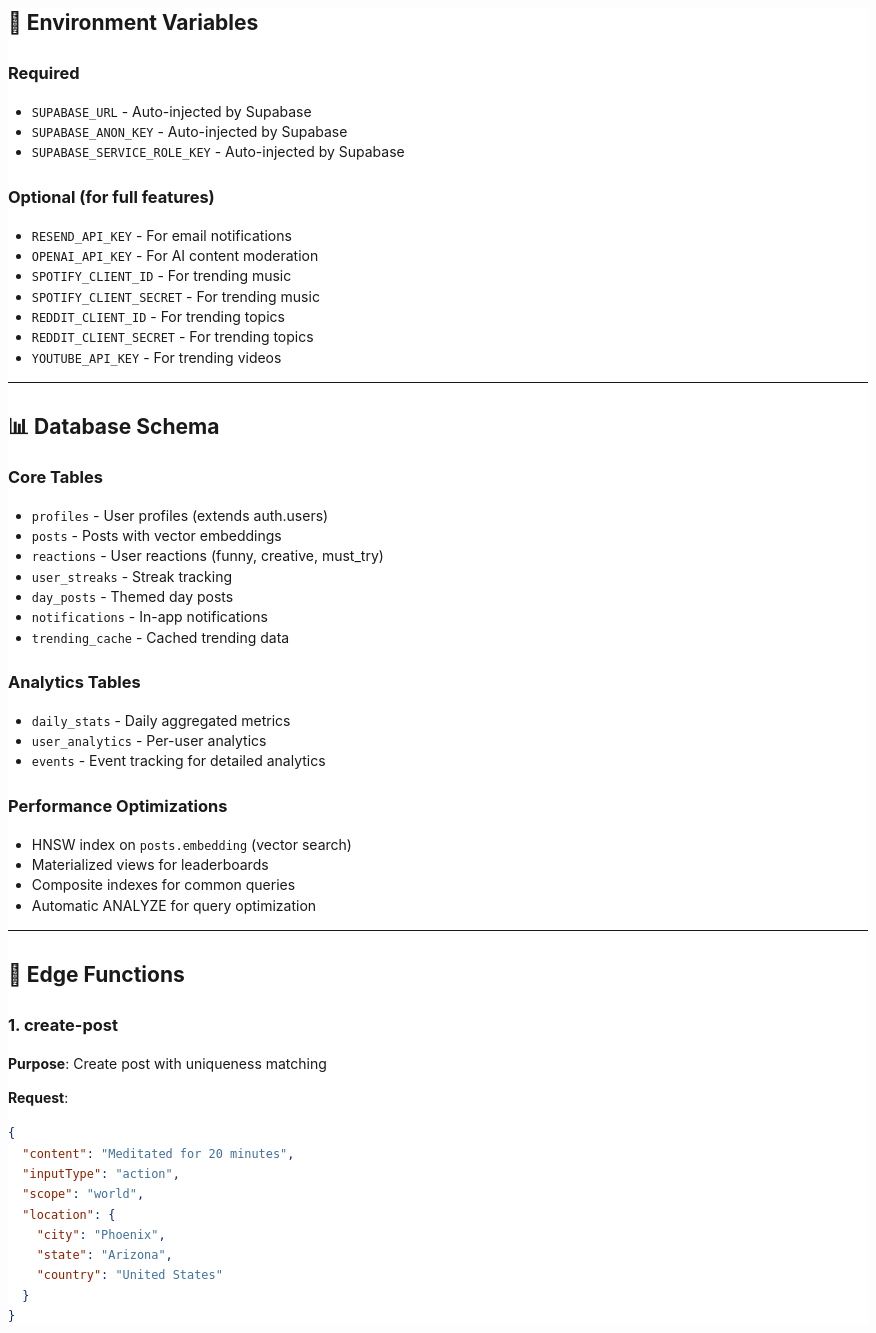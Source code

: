 
## 🔑 **Environment Variables**

### **Required**
- `SUPABASE_URL` - Auto-injected by Supabase
- `SUPABASE_ANON_KEY` - Auto-injected by Supabase
- `SUPABASE_SERVICE_ROLE_KEY` - Auto-injected by Supabase

### **Optional (for full features)**
- `RESEND_API_KEY` - For email notifications
- `OPENAI_API_KEY` - For AI content moderation
- `SPOTIFY_CLIENT_ID` - For trending music
- `SPOTIFY_CLIENT_SECRET` - For trending music
- `REDDIT_CLIENT_ID` - For trending topics
- `REDDIT_CLIENT_SECRET` - For trending topics
- `YOUTUBE_API_KEY` - For trending videos

---

## 📊 **Database Schema**

### **Core Tables**
- `profiles` - User profiles (extends auth.users)
- `posts` - Posts with vector embeddings
- `reactions` - User reactions (funny, creative, must_try)
- `user_streaks` - Streak tracking
- `day_posts` - Themed day posts
- `notifications` - In-app notifications
- `trending_cache` - Cached trending data

### **Analytics Tables**
- `daily_stats` - Daily aggregated metrics
- `user_analytics` - Per-user analytics
- `events` - Event tracking for detailed analytics

### **Performance Optimizations**
- HNSW index on `posts.embedding` (vector search)
- Materialized views for leaderboards
- Composite indexes for common queries
- Automatic ANALYZE for query optimization

---

## 🔧 **Edge Functions**

### **1. create-post**
**Purpose**: Create post with uniqueness matching

**Request**:
```json
{
  "content": "Meditated for 20 minutes",
  "inputType": "action",
  "scope": "world",
  "location": {
    "city": "Phoenix",
    "state": "Arizona",
    "country": "United States"
  }
}
```

